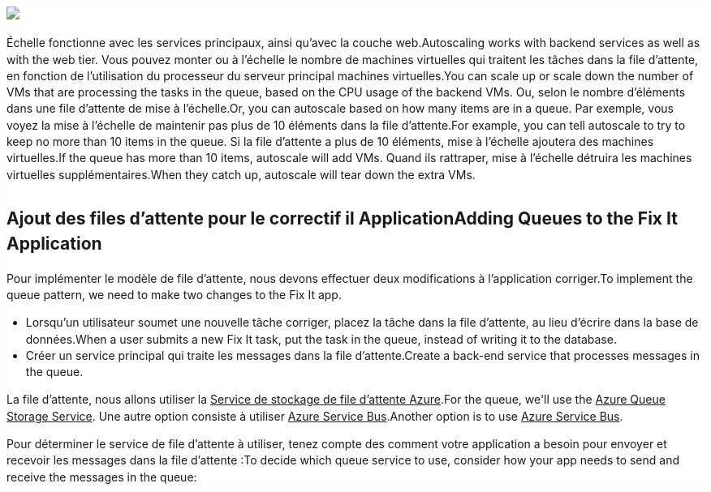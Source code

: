![](queue-centric-work-pattern/_static/image3.png)

<span data-ttu-id="d6d1c-171">Échelle fonctionne avec les services principaux, ainsi qu’avec la couche web.</span><span class="sxs-lookup"><span data-stu-id="d6d1c-171">Autoscaling works with backend services as well as with the web tier.</span></span> <span data-ttu-id="d6d1c-172">Vous pouvez monter ou à l’échelle le nombre de machines virtuelles qui traitent les tâches dans la file d’attente, en fonction de l’utilisation du processeur du serveur principal machines virtuelles.</span><span class="sxs-lookup"><span data-stu-id="d6d1c-172">You can scale up or scale down the number of VMs that are processing the tasks in the queue, based on the CPU usage of the backend VMs.</span></span> <span data-ttu-id="d6d1c-173">Ou, selon le nombre d’éléments dans une file d’attente de mise à l’échelle.</span><span class="sxs-lookup"><span data-stu-id="d6d1c-173">Or, you can autoscale based on how many items are in a queue.</span></span> <span data-ttu-id="d6d1c-174">Par exemple, vous voyez la mise à l’échelle de maintenir pas plus de 10 éléments dans la file d’attente.</span><span class="sxs-lookup"><span data-stu-id="d6d1c-174">For example, you can tell autoscale to try to keep no more than 10 items in the queue.</span></span> <span data-ttu-id="d6d1c-175">Si la file d’attente a plus de 10 éléments, mise à l’échelle ajoutera des machines virtuelles.</span><span class="sxs-lookup"><span data-stu-id="d6d1c-175">If the queue has more than 10 items, autoscale will add VMs.</span></span> <span data-ttu-id="d6d1c-176">Quand ils rattraper, mise à l’échelle détruira les machines virtuelles supplémentaires.</span><span class="sxs-lookup"><span data-stu-id="d6d1c-176">When they catch up, autoscale will tear down the extra VMs.</span></span>

## <a name="adding-queues-to-the-fix-it-application"></a><span data-ttu-id="d6d1c-177">Ajout des files d’attente pour le correctif il Application</span><span class="sxs-lookup"><span data-stu-id="d6d1c-177">Adding Queues to the Fix It Application</span></span>

<span data-ttu-id="d6d1c-178">Pour implémenter le modèle de file d’attente, nous devons effectuer deux modifications à l’application corriger.</span><span class="sxs-lookup"><span data-stu-id="d6d1c-178">To implement the queue pattern, we need to make two changes to the Fix It app.</span></span>

- <span data-ttu-id="d6d1c-179">Lorsqu’un utilisateur soumet une nouvelle tâche corriger, placez la tâche dans la file d’attente, au lieu d’écrire dans la base de données.</span><span class="sxs-lookup"><span data-stu-id="d6d1c-179">When a user submits a new Fix It task, put the task in the queue, instead of writing it to the database.</span></span>
- <span data-ttu-id="d6d1c-180">Créer un service principal qui traite les messages dans la file d’attente.</span><span class="sxs-lookup"><span data-stu-id="d6d1c-180">Create a back-end service that processes messages in the queue.</span></span>

<span data-ttu-id="d6d1c-181">La file d’attente, nous allons utiliser la [Service de stockage de file d’attente Azure](https://www.windowsazure.com/en-us/develop/net/how-to-guides/queue-service/).</span><span class="sxs-lookup"><span data-stu-id="d6d1c-181">For the queue, we'll use the [Azure Queue Storage Service](https://www.windowsazure.com/en-us/develop/net/how-to-guides/queue-service/).</span></span> <span data-ttu-id="d6d1c-182">Une autre option consiste à utiliser [Azure Service Bus](https://docs.microsoft.com/azure/service-bus/).</span><span class="sxs-lookup"><span data-stu-id="d6d1c-182">Another option is to use [Azure Service Bus](https://docs.microsoft.com/azure/service-bus/).</span></span>

<span data-ttu-id="d6d1c-183">Pour déterminer le service de file d’attente à utiliser, tenez compte des comment votre application a besoin pour envoyer et recevoir les messages dans la file d’attente :</span><span class="sxs-lookup"><span data-stu-id="d6d1c-183">To decide which queue service to use, consider how your app needs to send and receive the messages in the queue:</span></span>
